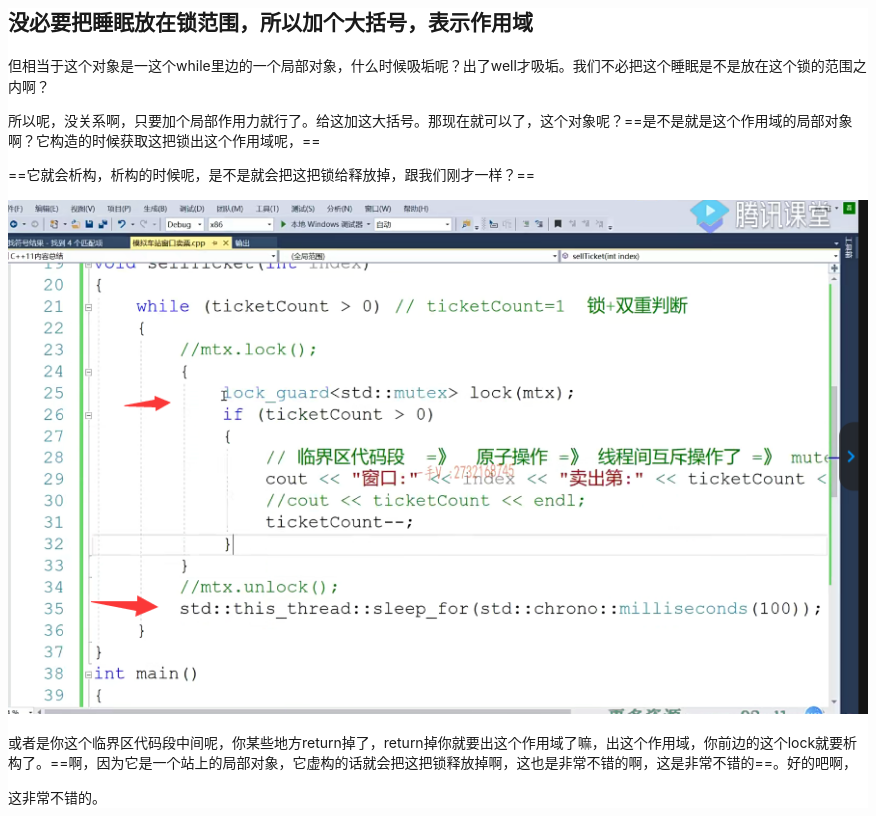 

## 没必要把睡眠放在锁范围，所以加个大括号，表示作用域

但相当于这个对象是一这个while里边的一个局部对象，什么时候吸垢呢？出了well才吸垢。我们不必把这个睡眠是不是放在这个锁的范围之内啊？

所以呢，没关系啊，只要加个局部作用力就行了。给这加这大括号。那现在就可以了，这个对象呢？==是不是就是这个作用域的局部对象啊？它构造的时候获取这把锁出这个作用域呢，==

==它就会析构，析构的时候呢，是不是就会把这把锁给释放掉，跟我们刚才一样？==

![image-20230513133535271](image/image-20230513133535271.png)





或者是你这个临界区代码段中间呢，你某些地方return掉了，return掉你就要出这个作用域了嘛，出这个作用域，你前边的这个lock就要析构了。==啊，因为它是一个站上的局部对象，它虚构的话就会把这把锁释放掉啊，这也是非常不错的啊，这是非常不错的==。好的吧啊，

这非常不错的。
